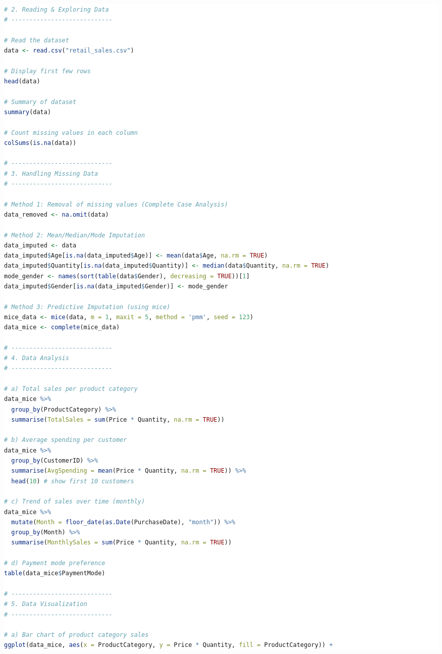 ```r
# 2. Reading & Exploring Data
# ----------------------------

# Read the dataset
data <- read.csv("retail_sales.csv")

# Display first few rows
head(data)

# Summary of dataset
summary(data)

# Count missing values in each column
colSums(is.na(data))

# ----------------------------
# 3. Handling Missing Data
# ----------------------------

# Method 1: Removal of missing values (Complete Case Analysis)
data_removed <- na.omit(data)

# Method 2: Mean/Median/Mode Imputation
data_imputed <- data
data_imputed$Age[is.na(data_imputed$Age)] <- mean(data$Age, na.rm = TRUE)
data_imputed$Quantity[is.na(data_imputed$Quantity)] <- median(data$Quantity, na.rm = TRUE)
mode_gender <- names(sort(table(data$Gender), decreasing = TRUE))[1]
data_imputed$Gender[is.na(data_imputed$Gender)] <- mode_gender

# Method 3: Predictive Imputation (using mice)
mice_data <- mice(data, m = 1, maxit = 5, method = 'pmm', seed = 123)
data_mice <- complete(mice_data)

# ----------------------------
# 4. Data Analysis
# ----------------------------

# a) Total sales per product category
data_mice %>%
  group_by(ProductCategory) %>%
  summarise(TotalSales = sum(Price * Quantity, na.rm = TRUE))

# b) Average spending per customer
data_mice %>%
  group_by(CustomerID) %>%
  summarise(AvgSpending = mean(Price * Quantity, na.rm = TRUE)) %>%
  head(10) # show first 10 customers

# c) Trend of sales over time (monthly)
data_mice %>%
  mutate(Month = floor_date(as.Date(PurchaseDate), "month")) %>%
  group_by(Month) %>%
  summarise(MonthlySales = sum(Price * Quantity, na.rm = TRUE))

# d) Payment mode preference
table(data_mice$PaymentMode)

# ----------------------------
# 5. Data Visualization
# ----------------------------

# a) Bar chart of product category sales
ggplot(data_mice, aes(x = ProductCategory, y = Price * Quantity, fill = ProductCategory)) +
```